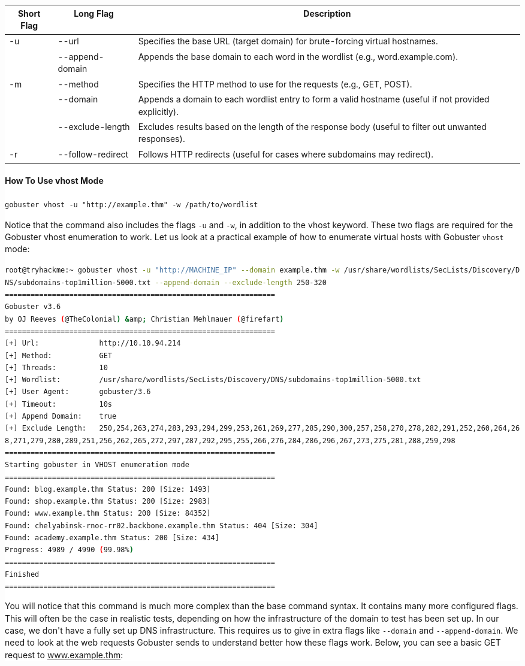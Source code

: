 | Short Flag     | Long Flag         | Description                                                                                  |
|----------------|-------------------|----------------------------------------------------------------------------------------------|
| -u             | --url             | Specifies the base URL (target domain) for brute-forcing virtual hostnames.                 |
|                | --append-domain   | Appends the base domain to each word in the wordlist (e.g., word.example.com).              |
| -m             | --method          | Specifies the HTTP method to use for the requests (e.g., GET, POST).                        |
|                | --domain          | Appends a domain to each wordlist entry to form a valid hostname (useful if not provided explicitly). |
|                | --exclude-length  | Excludes results based on the length of the response body (useful to filter out unwanted responses). |
| -r             | --follow-redirect | Follows HTTP redirects (useful for cases where subdomains may redirect).                    |

#### How To Use vhost Mode

`gobuster vhost -u "http://example.thm" -w /path/to/wordlist`

Notice that the command also includes the flags `-u` and `-w`, in addition to the vhost keyword. These two flags are required for the Gobuster vhost enumeration to work. Let us look at a practical example of how to enumerate virtual hosts with Gobuster `vhost` mode:

```bash 
root@tryhackme:~ gobuster vhost -u "http://MACHINE_IP" --domain example.thm -w /usr/share/wordlists/SecLists/Discovery/DNS/subdomains-top1million-5000.txt --append-domain --exclude-length 250-320 
===============================================================
Gobuster v3.6
by OJ Reeves (@TheColonial) &amp; Christian Mehlmauer (@firefart)
===============================================================
[+] Url:              http://10.10.94.214
[+] Method:           GET
[+] Threads:          10
[+] Wordlist:         /usr/share/wordlists/SecLists/Discovery/DNS/subdomains-top1million-5000.txt
[+] User Agent:       gobuster/3.6
[+] Timeout:          10s
[+] Append Domain:    true
[+] Exclude Length:   250,254,263,274,283,293,294,299,253,261,269,277,285,290,300,257,258,270,278,282,291,252,260,264,268,271,279,280,289,251,256,262,265,272,297,287,292,295,255,266,276,284,286,296,267,273,275,281,288,259,298
===============================================================
Starting gobuster in VHOST enumeration mode
===============================================================
Found: blog.example.thm Status: 200 [Size: 1493]
Found: shop.example.thm Status: 200 [Size: 2983]
Found: www.example.thm Status: 200 [Size: 84352]
Found: chelyabinsk-rnoc-rr02.backbone.example.thm Status: 404 [Size: 304]
Found: academy.example.thm Status: 200 [Size: 434]
Progress: 4989 / 4990 (99.98%)
===============================================================
Finished
===============================================================
```

You will notice that this command is much more complex than the base command syntax. It contains many more configured flags. This will often be the case in realistic tests, depending on how the infrastructure of the domain to test has been set up. In our case, we don't have a fully set up DNS infrastructure. This requires us to give in extra flags like `--domain` and `--append-domain`. We need to look at the web requests Gobuster sends to understand better how these flags work. Below, you can see a basic GET request to www.example.thm:
